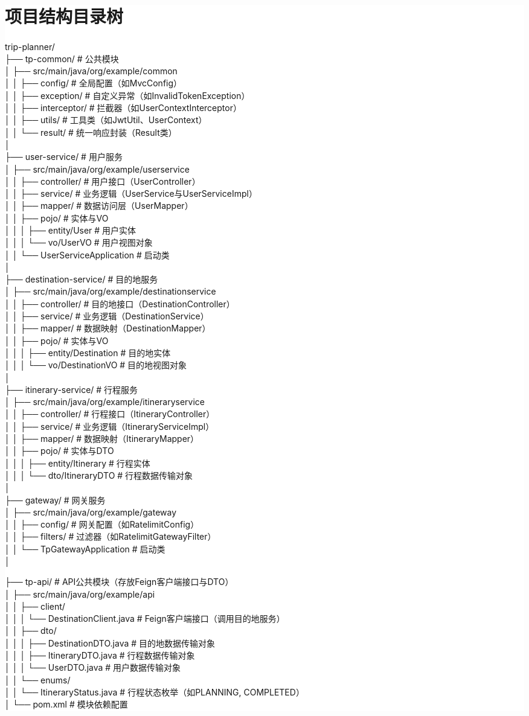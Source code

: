 # 项目结构目录树

trip-planner/  
├── tp-common/                     # 公共模块  
│   ├── src/main/java/org/example/common  
│   │   ├── config/                # 全局配置（如MvcConfig）  
│   │   ├── exception/             # 自定义异常（如InvalidTokenException）  
│   │   ├── interceptor/           # 拦截器（如UserContextInterceptor）  
│   │   ├── utils/                 # 工具类（如JwtUtil、UserContext）  
│   │   └── result/                # 统一响应封装（Result类）  
│  
├── user-service/                  # 用户服务  
│   ├── src/main/java/org/example/userservice  
│   │   ├── controller/            # 用户接口（UserController）  
│   │   ├── service/               # 业务逻辑（UserService与UserServiceImpl）  
│   │   ├── mapper/                # 数据访问层（UserMapper）  
│   │   ├── pojo/                  # 实体与VO  
│   │   │   ├── entity/User        # 用户实体  
│   │   │   └── vo/UserVO          # 用户视图对象  
│   │   └── UserServiceApplication # 启动类  
│  
├── destination-service/           # 目的地服务  
│   ├── src/main/java/org/example/destinationservice  
│   │   ├── controller/            # 目的地接口（DestinationController）  
│   │   ├── service/               # 业务逻辑（DestinationService）  
│   │   ├── mapper/                # 数据映射（DestinationMapper）  
│   │   ├── pojo/                  # 实体与VO  
│   │   │   ├── entity/Destination # 目的地实体  
│   │   │   └── vo/DestinationVO   # 目的地视图对象  
│  
├── itinerary-service/             # 行程服务  
│   ├── src/main/java/org/example/itineraryservice  
│   │   ├── controller/            # 行程接口（ItineraryController）  
│   │   ├── service/               # 业务逻辑（ItineraryServiceImpl）  
│   │   ├── mapper/                # 数据映射（ItineraryMapper）  
│   │   ├── pojo/                  # 实体与DTO  
│   │   │   ├── entity/Itinerary   # 行程实体  
│   │   │   └── dto/ItineraryDTO   # 行程数据传输对象  
│  
├── gateway/                       # 网关服务  
│   ├── src/main/java/org/example/gateway  
│   │   ├── config/                # 网关配置（如RatelimitConfig）  
│   │   ├── filters/               # 过滤器（如RatelimitGatewayFilter）  
│   │   └── TpGatewayApplication   # 启动类  
│  

├── tp-api/                          # API公共模块（存放Feign客户端接口与DTO）  
│   ├── src/main/java/org/example/api  
│   │   ├── client/  
│   │   │   └── DestinationClient.java  # Feign客户端接口（调用目的地服务）  
│   │   ├── dto/  
│   │   │   ├── DestinationDTO.java     # 目的地数据传输对象  
│   │   │   ├── ItineraryDTO.java       # 行程数据传输对象  
│   │   │   └── UserDTO.java            # 用户数据传输对象  
│   │   └── enums/  
│   │       └── ItineraryStatus.java    # 行程状态枚举（如PLANNING, COMPLETED）  
│   └── pom.xml                        # 模块依赖配置  
